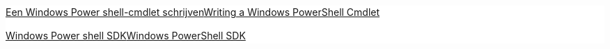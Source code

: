 [<span data-ttu-id="c252a-247">Een Windows Power shell-cmdlet schrijven</span><span class="sxs-lookup"><span data-stu-id="c252a-247">Writing a Windows PowerShell Cmdlet</span></span>](./writing-a-windows-powershell-cmdlet.md)

[<span data-ttu-id="c252a-248">Windows Power shell SDK</span><span class="sxs-lookup"><span data-stu-id="c252a-248">Windows PowerShell SDK</span></span>](../windows-powershell-reference.md)

